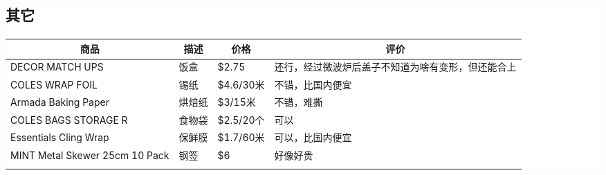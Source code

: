 ## 其它


| 商品                             | 描述  | 价格       | 评价                        |
|--------------------------------|-----|----------|---------------------------|
| DECOR MATCH UPS                | 饭盒  | $2.75    | 还行，经过微波炉后盖子不知道为啥有变形，但还能合上 |
| COLES WRAP FOIL                | 锡纸  | $4.6/30米 | 不错，比国内便宜                  |
| Armada Baking Paper            | 烘焙纸 | $3/15米   | 不错，难撕                     |
| COLES BAGS STORAGE R           | 食物袋 | $2.5/20个 | 可以                        |
| Essentials Cling Wrap          | 保鲜膜 | $1.7/60米 | 可以，比国内便宜                  |
| MINT Metal Skewer 25cm 10 Pack | 钢签  | $6       | 好像好贵                      |
|                                |     |          |                           |